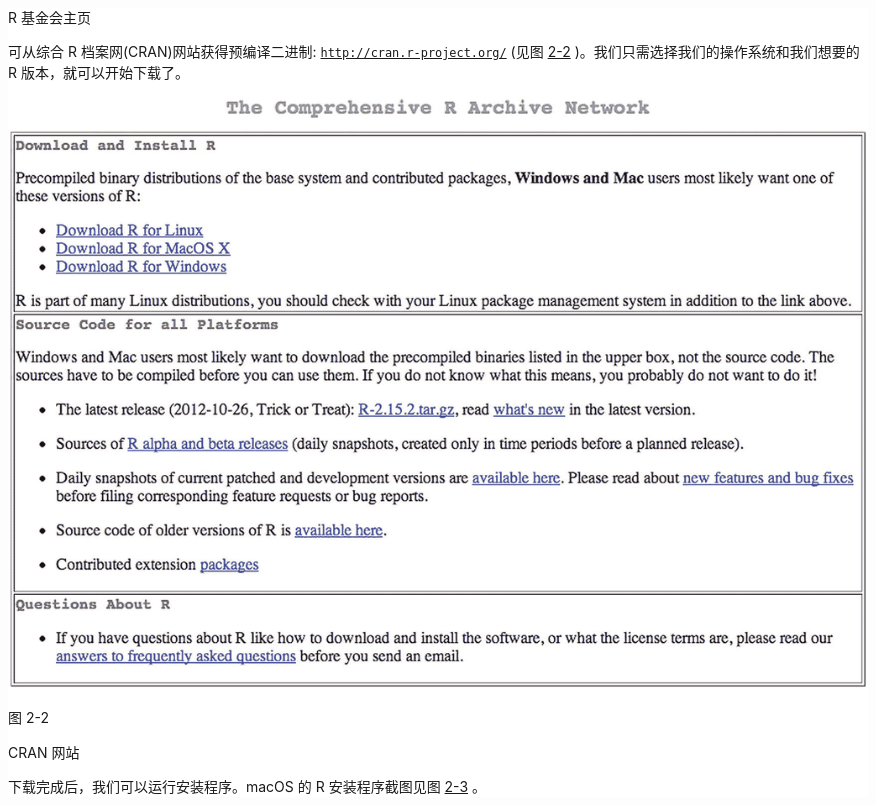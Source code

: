 R 基金会主页

可从综合 R 档案网(CRAN)网站获得预编译二进制: [`http://cran.r-project.org/`](http://cran.r-project.org/) (见图 [2-2](#Fig2) )。我们只需选择我们的操作系统和我们想要的 R 版本，就可以开始下载了。

![img/313452_2_En_2_Fig2_HTML.jpg](img/313452_2_En_2_Fig2_HTML.jpg)

图 2-2

CRAN 网站

下载完成后，我们可以运行安装程序。macOS 的 R 安装程序截图见图 [2-3](#Fig3) 。
